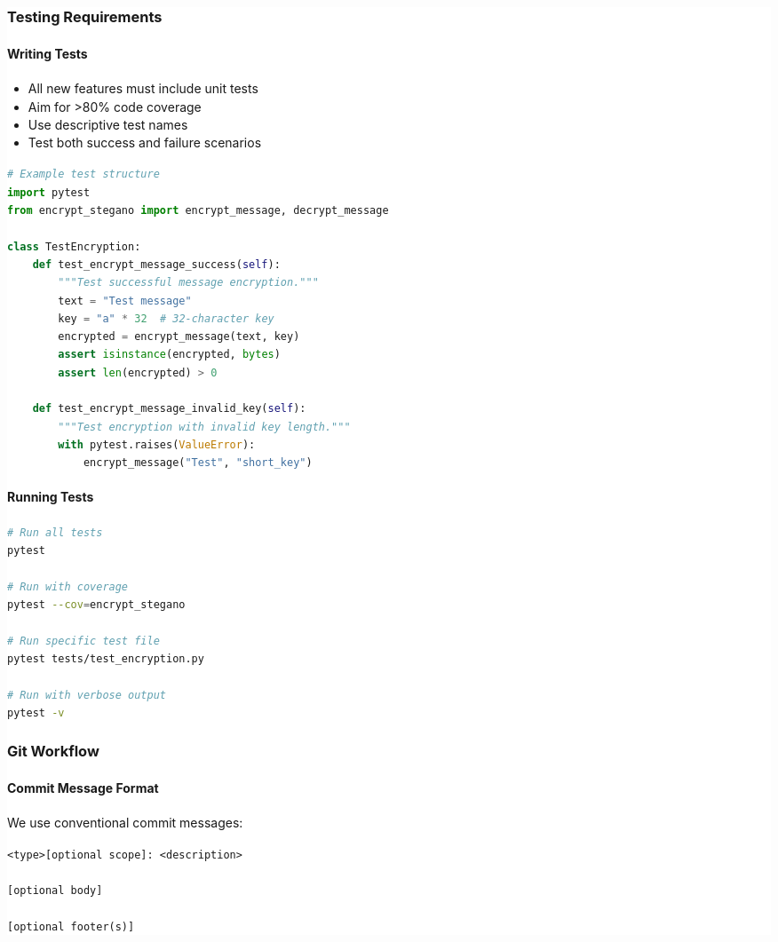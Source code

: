 ### Testing Requirements

#### Writing Tests
- All new features must include unit tests
- Aim for >80% code coverage
- Use descriptive test names
- Test both success and failure scenarios

```python
# Example test structure
import pytest
from encrypt_stegano import encrypt_message, decrypt_message

class TestEncryption:
    def test_encrypt_message_success(self):
        """Test successful message encryption."""
        text = "Test message"
        key = "a" * 32  # 32-character key
        encrypted = encrypt_message(text, key)
        assert isinstance(encrypted, bytes)
        assert len(encrypted) > 0
    
    def test_encrypt_message_invalid_key(self):
        """Test encryption with invalid key length."""
        with pytest.raises(ValueError):
            encrypt_message("Test", "short_key")
```

#### Running Tests
```bash
# Run all tests
pytest

# Run with coverage
pytest --cov=encrypt_stegano

# Run specific test file
pytest tests/test_encryption.py

# Run with verbose output
pytest -v
```

### Git Workflow

#### Commit Message Format
We use conventional commit messages:

```
<type>[optional scope]: <description>

[optional body]

[optional footer(s)]
```
